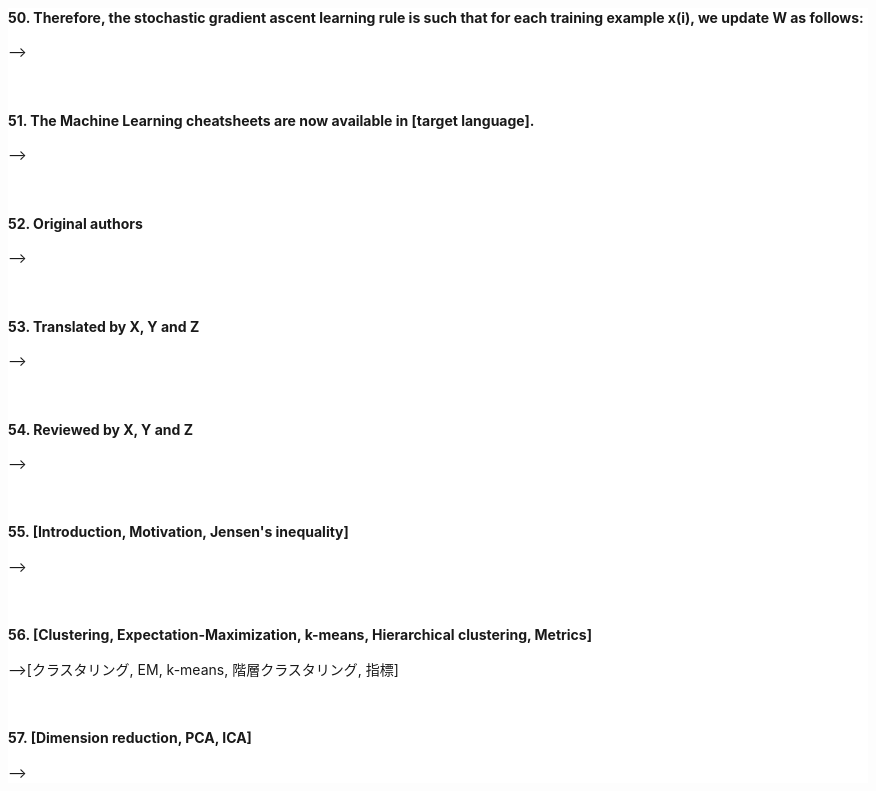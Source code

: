 **50. Therefore, the stochastic gradient ascent learning rule is such that for each training example x(i), we update W as follows:**

&#10230;

<br>

**51. The Machine Learning cheatsheets are now available in [target language].**

&#10230;

<br>

**52. Original authors**

&#10230;

<br>

**53. Translated by X, Y and Z**

&#10230;

<br>

**54. Reviewed by X, Y and Z**

&#10230;

<br>

**55. [Introduction, Motivation, Jensen's inequality]**

&#10230;

<br>

**56. [Clustering, Expectation-Maximization, k-means, Hierarchical clustering, Metrics]**

&#10230;[クラスタリング, EM, k-means, 階層クラスタリング, 指標]

<br>

**57. [Dimension reduction, PCA, ICA]**

&#10230;
